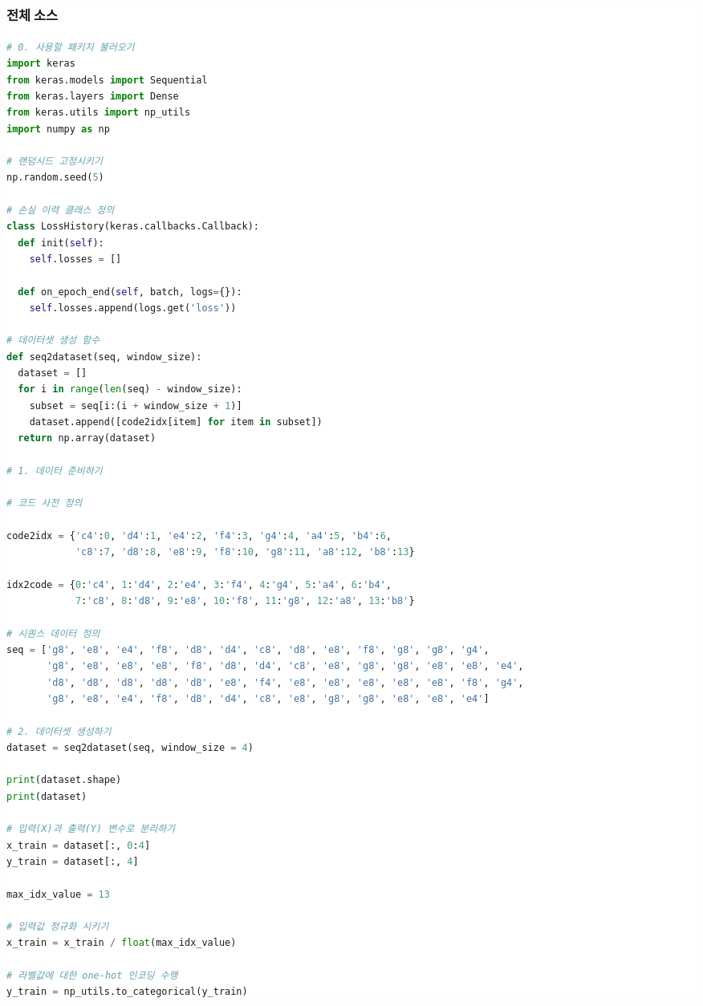 ### 전체 소스

```python
# 0. 사용할 패키지 불러오기
import keras
from keras.models import Sequential
from keras.layers import Dense
from keras.utils import np_utils
import numpy as np

# 랜덤시드 고정시키기
np.random.seed(5)

# 손실 이력 클래스 정의
class LossHistory(keras.callbacks.Callback):
  def init(self):
    self.losses = []

  def on_epoch_end(self, batch, logs={}):
    self.losses.append(logs.get('loss'))

# 데이터셋 생성 함수
def seq2dataset(seq, window_size):
  dataset = []
  for i in range(len(seq) - window_size):
    subset = seq[i:(i + window_size + 1)]
    dataset.append([code2idx[item] for item in subset])
  return np.array(dataset)

# 1. 데이터 준비하기

# 코드 사전 정의

code2idx = {'c4':0, 'd4':1, 'e4':2, 'f4':3, 'g4':4, 'a4':5, 'b4':6,
            'c8':7, 'd8':8, 'e8':9, 'f8':10, 'g8':11, 'a8':12, 'b8':13}

idx2code = {0:'c4', 1:'d4', 2:'e4', 3:'f4', 4:'g4', 5:'a4', 6:'b4',
            7:'c8', 8:'d8', 9:'e8', 10:'f8', 11:'g8', 12:'a8', 13:'b8'}

# 시퀀스 데이터 정의
seq = ['g8', 'e8', 'e4', 'f8', 'd8', 'd4', 'c8', 'd8', 'e8', 'f8', 'g8', 'g8', 'g4',
       'g8', 'e8', 'e8', 'e8', 'f8', 'd8', 'd4', 'c8', 'e8', 'g8', 'g8', 'e8', 'e8', 'e4',
       'd8', 'd8', 'd8', 'd8', 'd8', 'e8', 'f4', 'e8', 'e8', 'e8', 'e8', 'e8', 'f8', 'g4',
       'g8', 'e8', 'e4', 'f8', 'd8', 'd4', 'c8', 'e8', 'g8', 'g8', 'e8', 'e8', 'e4']

# 2. 데이터셋 생성하기
dataset = seq2dataset(seq, window_size = 4)

print(dataset.shape)
print(dataset)

# 입력(X)과 출력(Y) 변수로 분리하기
x_train = dataset[:, 0:4]
y_train = dataset[:, 4]

max_idx_value = 13

# 입력값 정규화 시키기
x_train = x_train / float(max_idx_value)

# 라벨값에 대한 one-hot 인코딩 수행
y_train = np_utils.to_categorical(y_train)

```